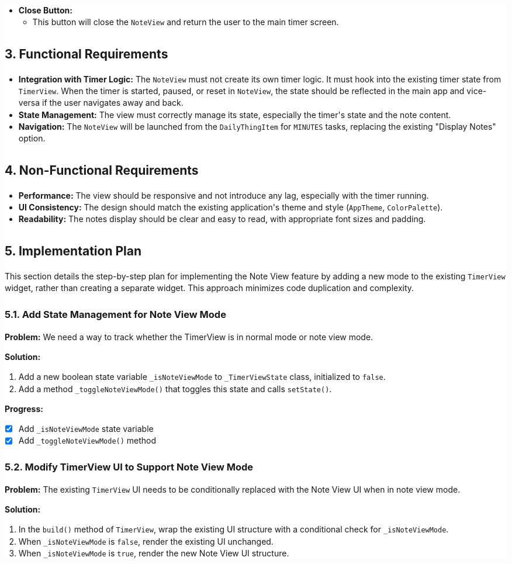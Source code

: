 *   **Close Button:**
    *   This button will close the `NoteView` and return the user to the main timer screen.

## 3. Functional Requirements

*   **Integration with Timer Logic:** The `NoteView` must not create its own timer logic. It must hook into the existing timer state from `TimerView`. When the timer is started, paused, or reset in `NoteView`, the state should be reflected in the main app and vice-versa if the user navigates away and back.
*   **State Management:** The view must correctly manage its state, especially the timer's state and the note content.
*   **Navigation:** The `NoteView` will be launched from the `DailyThingItem` for `MINUTES` tasks, replacing the existing "Display Notes" option.

## 4. Non-Functional Requirements

*   **Performance:** The view should be responsive and not introduce any lag, especially with the timer running.
*   **UI Consistency:** The design should match the existing application's theme and style (`AppTheme`, `ColorPalette`).
*   **Readability:** The notes display should be clear and easy to read, with appropriate font sizes and padding.

## 5. Implementation Plan

This section details the step-by-step plan for implementing the Note View feature by adding a new mode to the existing `TimerView` widget, rather than creating a separate widget. This approach minimizes code duplication and complexity.

### 5.1. Add State Management for Note View Mode

**Problem:** We need a way to track whether the TimerView is in normal mode or note view mode.

**Solution:** 
1. Add a new boolean state variable `_isNoteViewMode` to `_TimerViewState` class, initialized to `false`.
2. Add a method `_toggleNoteViewMode()` that toggles this state and calls `setState()`.

**Progress:**
- [x] Add `_isNoteViewMode` state variable
- [x] Add `_toggleNoteViewMode()` method

### 5.2. Modify TimerView UI to Support Note View Mode

**Problem:** The existing `TimerView` UI needs to be conditionally replaced with the Note View UI when in note view mode.

**Solution:**
1. In the `build()` method of `TimerView`, wrap the existing UI structure with a conditional check for `_isNoteViewMode`.
2. When `_isNoteViewMode` is `false`, render the existing UI unchanged.
3. When `_isNoteViewMode` is `true`, render the new Note View UI structure.
